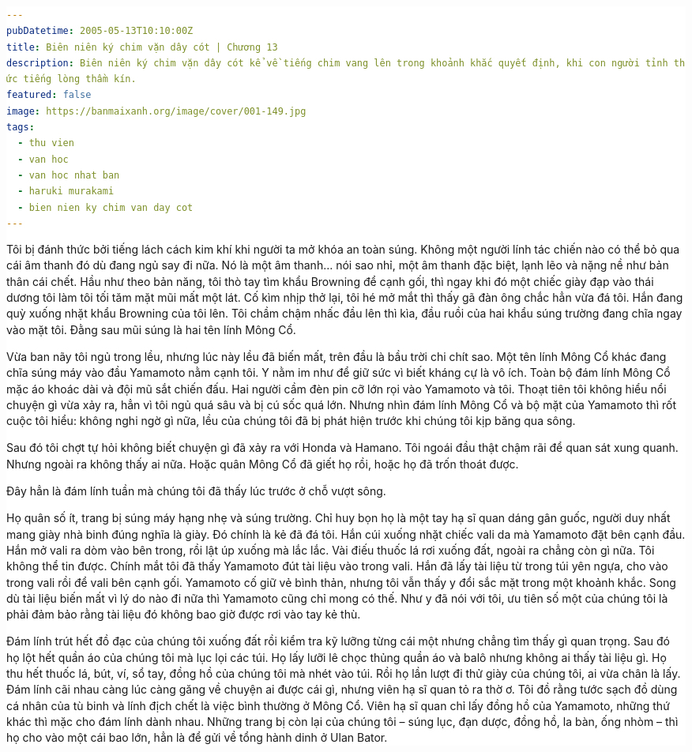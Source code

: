 ```yaml
---
pubDatetime: 2005-05-13T10:10:00Z
title: Biên niên ký chim vặn dây cót | Chương 13
description: Biên niên ký chim vặn dây cót kể về tiếng chim vang lên trong khoảnh khắc quyết định, khi con người tỉnh thức tiếng lòng thầm kín.
featured: false
image: https://banmaixanh.org/image/cover/001-149.jpg
tags:
  - thu vien
  - van hoc
  - van hoc nhat ban
  - haruki murakami
  - bien nien ky chim van day cot
---
```


Tôi bị đánh thức bởi tiếng lách cách kim khí khi người ta mở khóa an toàn súng. Không một người lính tác chiến nào có thể bỏ qua cái âm thanh đó dù đang ngủ say đi nữa. Nó là một âm thanh… nói sao nhỉ, một âm thanh đặc biệt, lạnh lẽo và nặng nề như bản thân cái chết. Hầu như theo bản năng, tôi thò tay tìm khẩu Browning để cạnh gối, thì ngay khi đó một chiếc giày đạp vào thái dương tôi làm tôi tối tăm mặt mũi mất một lát. Cố kìm nhịp thở lại, tôi hé mở mắt thì thấy gã đàn ông chắc hẳn vừa đá tôi. Hắn đang quỳ xuống nhặt khẩu Browning của tôi lên. Tôi chầm chậm nhấc đầu lên thì kìa, đầu ruồi của hai khẩu súng trường đang chĩa ngay vào mặt tôi. Đằng sau mũi súng là hai tên lính Mông Cổ.

Vừa ban nãy tôi ngủ trong lều, nhưng lúc này lều đã biến mất, trên đầu là bầu trời chi chít sao. Một tên lính Mông Cổ khác đang chĩa súng máy vào đầu Yamamoto nằm cạnh tôi. Y nằm im như để giữ sức vì biết kháng cự là vô ích. Toàn bộ đám lính Mông Cổ mặc áo khoác dài và đội mũ sắt chiến đấu. Hai người cầm đèn pin cỡ lớn rọi vào Yamamoto và tôi. Thoạt tiên tôi không hiểu nổi chuyện gì vừa xảy ra, hẳn vì tôi ngủ quá sâu và bị cú sốc quá lớn. Nhưng nhìn đám lính Mông Cổ và bộ mặt của Yamamoto thì rốt cuộc tôi hiểu: không nghi ngờ gì nữa, lều của chúng tôi đã bị phát hiện trước khi chúng tôi kịp băng qua sông.

Sau đó tôi chợt tự hỏi không biết chuyện gì đã xảy ra với Honda và Hamano. Tôi ngoái đầu thật chậm rãi để quan sát xung quanh. Nhưng ngoài ra không thấy ai nữa. Hoặc quân Mông Cổ đã giết họ rồi, hoặc họ đã trốn thoát được.

Đây hẳn là đám lính tuần mà chúng tôi đã thấy lúc trước ở chỗ vượt sông.

Họ quân số ít, trang bị súng máy hạng nhẹ và súng trường. Chỉ huy bọn họ là một tay hạ sĩ quan dáng gân guốc, người duy nhất mang giày nhà binh đúng nghĩa là giày. Đó chính là kẻ đã đá tôi. Hắn cúi xuống nhặt chiếc vali da mà Yamamoto đặt bên cạnh đầu. Hắn mở vali ra dòm vào bên trong, rồi lật úp xuống mà lắc lắc. Vài điếu thuốc lá rơi xuống đất, ngoài ra chẳng còn gì nữa. Tôi không thể tin được. Chính mắt tôi đã thấy Yamamoto đút tài liệu vào trong vali. Hắn đã lấy tài liệu từ trong túi yên ngựa, cho vào trong vali rồi để vali bên cạnh gối. Yamamoto cố giữ vẻ bình thản, nhưng tôi vẫn thấy y đổi sắc mặt trong một khoảnh khắc. Song dù tài liệu biến mất vì lý do nào đi nữa thì Yamamoto cũng chỉ mong có thế. Như y đã nói với tôi, ưu tiên số một của chúng tôi là phải đảm bảo rằng tài liệu đó không bao giờ được rơi vào tay kẻ thù.

Đám lính trút hết đồ đạc của chúng tôi xuống đất rồi kiểm tra kỹ lưỡng từng cái một nhưng chẳng tìm thấy gì quan trọng. Sau đó họ lột hết quần áo của chúng tôi mà lục lọi các túi. Họ lấy lưỡi lê chọc thủng quần áo và balô nhưng không ai thấy tài liệu gì. Họ thu hết thuốc lá, bút, ví, sổ tay, đồng hồ của chúng tôi mà nhét vào túi. Rồi họ lần lượt đi thử giày của chúng tôi, ai vừa chân là lấy. Đám lính cãi nhau càng lúc càng găng về chuyện ai được cái gì, nhưng viên hạ sĩ quan tỏ ra thờ ơ. Tôi đồ rằng tước sạch đồ dùng cá nhân của tù binh và lính địch chết là việc bình thường ở Mông Cổ. Viên hạ sĩ quan chỉ lấy đồng hồ của Yamamoto, những thứ khác thì mặc cho đám lính dành nhau. Những trang bị còn lại của chúng tôi – súng lục, đạn dược, đồng hồ, la bàn, ống nhòm – thì họ cho vào một cái bao lớn, hẳn là để gửi về tổng hành dinh ở Ulan Bator.
